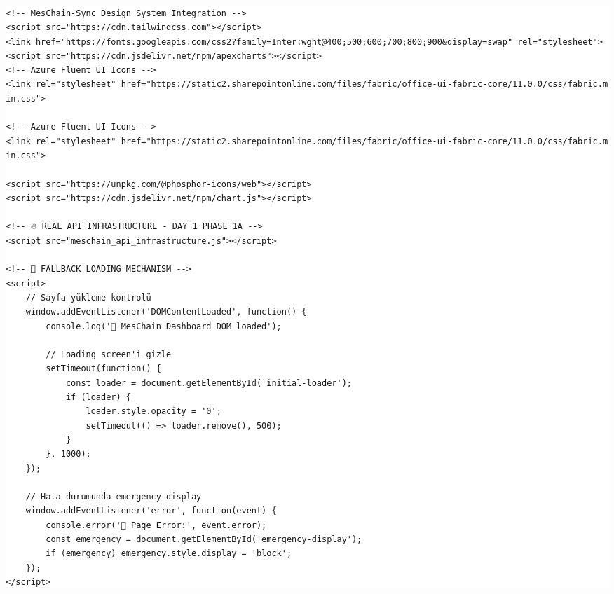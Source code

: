 
<!DOCTYPE html>
<html lang="tr" class="">
<head>
    <meta charset="UTF-8">
    <meta http-equiv="Content-Security-Policy" content="default-src 'self' 'unsafe-inline' 'unsafe-eval' https: data: blob: ws: wss:; script-src 'self' 'unsafe-inline' 'unsafe-eval' https: data: blob:; style-src 'self' 'unsafe-inline' https: data:; font-src 'self' https: data:; connect-src 'self' https: ws: wss: ws://localhost:3005 wss://localhost:3005; img-src 'self' https: data: blob:; media-src 'self' https: data: blob:;">
    <meta name="viewport" content="width=device-width, initial-scale=1.0">
    <title data-tr="🔗 MesChain-Sync Süper Admin Panel - Official v4.1" data-en="🔗 MesChain-Sync Super Admin Panel - Official v4.1">🔗 MesChain-Sync Super Admin Panel - Official v4.1</title>
    
    <!-- MesChain-Sync Design System Integration -->
    <script src="https://cdn.tailwindcss.com"></script>
    <link href="https://fonts.googleapis.com/css2?family=Inter:wght@400;500;600;700;800;900&display=swap" rel="stylesheet">
    <script src="https://cdn.jsdelivr.net/npm/apexcharts"></script>
    <!-- Azure Fluent UI Icons -->
    <link rel="stylesheet" href="https://static2.sharepointonline.com/files/fabric/office-ui-fabric-core/11.0.0/css/fabric.min.css">
    
    <!-- Azure Fluent UI Icons -->
    <link rel="stylesheet" href="https://static2.sharepointonline.com/files/fabric/office-ui-fabric-core/11.0.0/css/fabric.min.css">
    
    <script src="https://unpkg.com/@phosphor-icons/web"></script>
    <script src="https://cdn.jsdelivr.net/npm/chart.js"></script>
    
    <!-- 🔥 REAL API INFRASTRUCTURE - DAY 1 PHASE 1A -->
    <script src="meschain_api_infrastructure.js"></script>
    
    <!-- 🚀 FALLBACK LOADING MECHANISM -->
    <script>
        // Sayfa yükleme kontrolü
        window.addEventListener('DOMContentLoaded', function() {
            console.log('🚀 MesChain Dashboard DOM loaded');
            
            // Loading screen'i gizle
            setTimeout(function() {
                const loader = document.getElementById('initial-loader');
                if (loader) {
                    loader.style.opacity = '0';
                    setTimeout(() => loader.remove(), 500);
                }
            }, 1000);
        });
        
        // Hata durumunda emergency display
        window.addEventListener('error', function(event) {
            console.error('🚨 Page Error:', event.error);
            const emergency = document.getElementById('emergency-display');
            if (emergency) emergency.style.display = 'block';
        });
    </script>
    